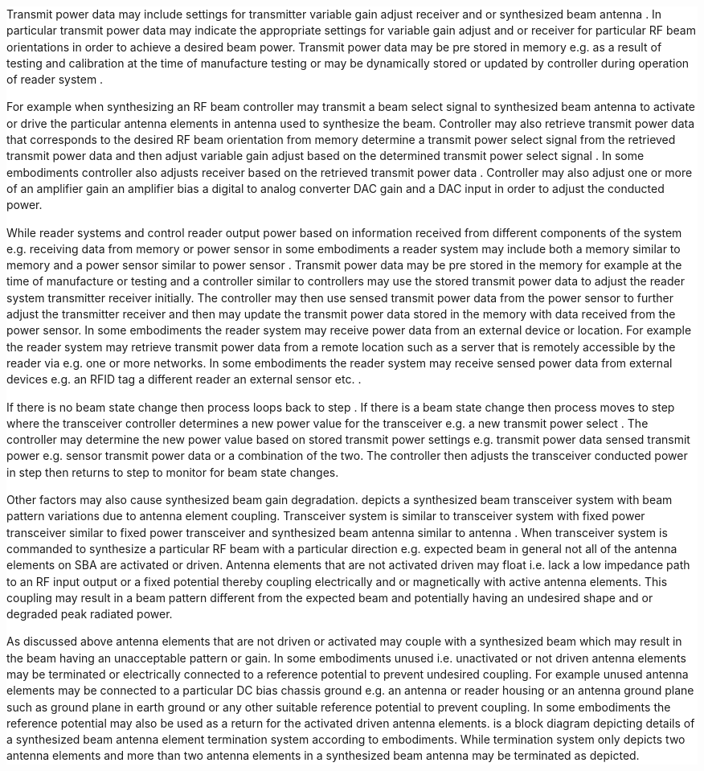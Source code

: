Transmit power data may include settings for transmitter variable gain adjust receiver and or synthesized beam antenna . In particular transmit power data may indicate the appropriate settings for variable gain adjust and or receiver for particular RF beam orientations in order to achieve a desired beam power. Transmit power data may be pre stored in memory e.g. as a result of testing and calibration at the time of manufacture testing or may be dynamically stored or updated by controller during operation of reader system .

For example when synthesizing an RF beam controller may transmit a beam select signal to synthesized beam antenna to activate or drive the particular antenna elements in antenna used to synthesize the beam. Controller may also retrieve transmit power data that corresponds to the desired RF beam orientation from memory determine a transmit power select signal from the retrieved transmit power data and then adjust variable gain adjust based on the determined transmit power select signal . In some embodiments controller also adjusts receiver based on the retrieved transmit power data . Controller may also adjust one or more of an amplifier gain an amplifier bias a digital to analog converter DAC gain and a DAC input in order to adjust the conducted power.

While reader systems and control reader output power based on information received from different components of the system e.g. receiving data from memory or power sensor in some embodiments a reader system may include both a memory similar to memory and a power sensor similar to power sensor . Transmit power data may be pre stored in the memory for example at the time of manufacture or testing and a controller similar to controllers may use the stored transmit power data to adjust the reader system transmitter receiver initially. The controller may then use sensed transmit power data from the power sensor to further adjust the transmitter receiver and then may update the transmit power data stored in the memory with data received from the power sensor. In some embodiments the reader system may receive power data from an external device or location. For example the reader system may retrieve transmit power data from a remote location such as a server that is remotely accessible by the reader via e.g. one or more networks. In some embodiments the reader system may receive sensed power data from external devices e.g. an RFID tag a different reader an external sensor etc. .

If there is no beam state change then process loops back to step . If there is a beam state change then process moves to step where the transceiver controller determines a new power value for the transceiver e.g. a new transmit power select . The controller may determine the new power value based on stored transmit power settings e.g. transmit power data sensed transmit power e.g. sensor transmit power data or a combination of the two. The controller then adjusts the transceiver conducted power in step then returns to step to monitor for beam state changes.

Other factors may also cause synthesized beam gain degradation. depicts a synthesized beam transceiver system with beam pattern variations due to antenna element coupling. Transceiver system is similar to transceiver system with fixed power transceiver similar to fixed power transceiver and synthesized beam antenna similar to antenna . When transceiver system is commanded to synthesize a particular RF beam with a particular direction e.g. expected beam in general not all of the antenna elements on SBA are activated or driven. Antenna elements that are not activated driven may float i.e. lack a low impedance path to an RF input output or a fixed potential thereby coupling electrically and or magnetically with active antenna elements. This coupling may result in a beam pattern different from the expected beam and potentially having an undesired shape and or degraded peak radiated power.

As discussed above antenna elements that are not driven or activated may couple with a synthesized beam which may result in the beam having an unacceptable pattern or gain. In some embodiments unused i.e. unactivated or not driven antenna elements may be terminated or electrically connected to a reference potential to prevent undesired coupling. For example unused antenna elements may be connected to a particular DC bias chassis ground e.g. an antenna or reader housing or an antenna ground plane such as ground plane in earth ground or any other suitable reference potential to prevent coupling. In some embodiments the reference potential may also be used as a return for the activated driven antenna elements. is a block diagram depicting details of a synthesized beam antenna element termination system according to embodiments. While termination system only depicts two antenna elements and more than two antenna elements in a synthesized beam antenna may be terminated as depicted.
